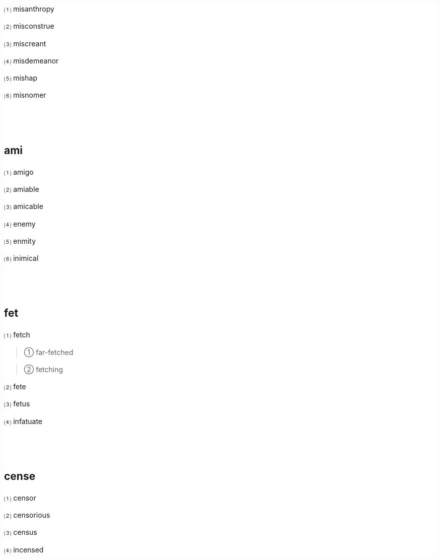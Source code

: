⑴ misanthropy 

⑵ misconstrue 

⑶ miscreant 

⑷ misdemeanor 

⑸ mishap 

⑹ misnomer 

<br>

<br>

## ami  

⑴ amigo 

⑵ amiable 

⑶ amicable 

⑷ enemy 

⑸ enmity 

⑹ inimical 

<br>

<br>

## fet 

⑴ fetch 

> ① far-fetched 

> ② fetching 

⑵ fete 

⑶ fetus 

⑷ infatuate 

<br>

<br>

## cense 

⑴ censor 

⑵ censorious 

⑶ census 

⑷ incensed 
